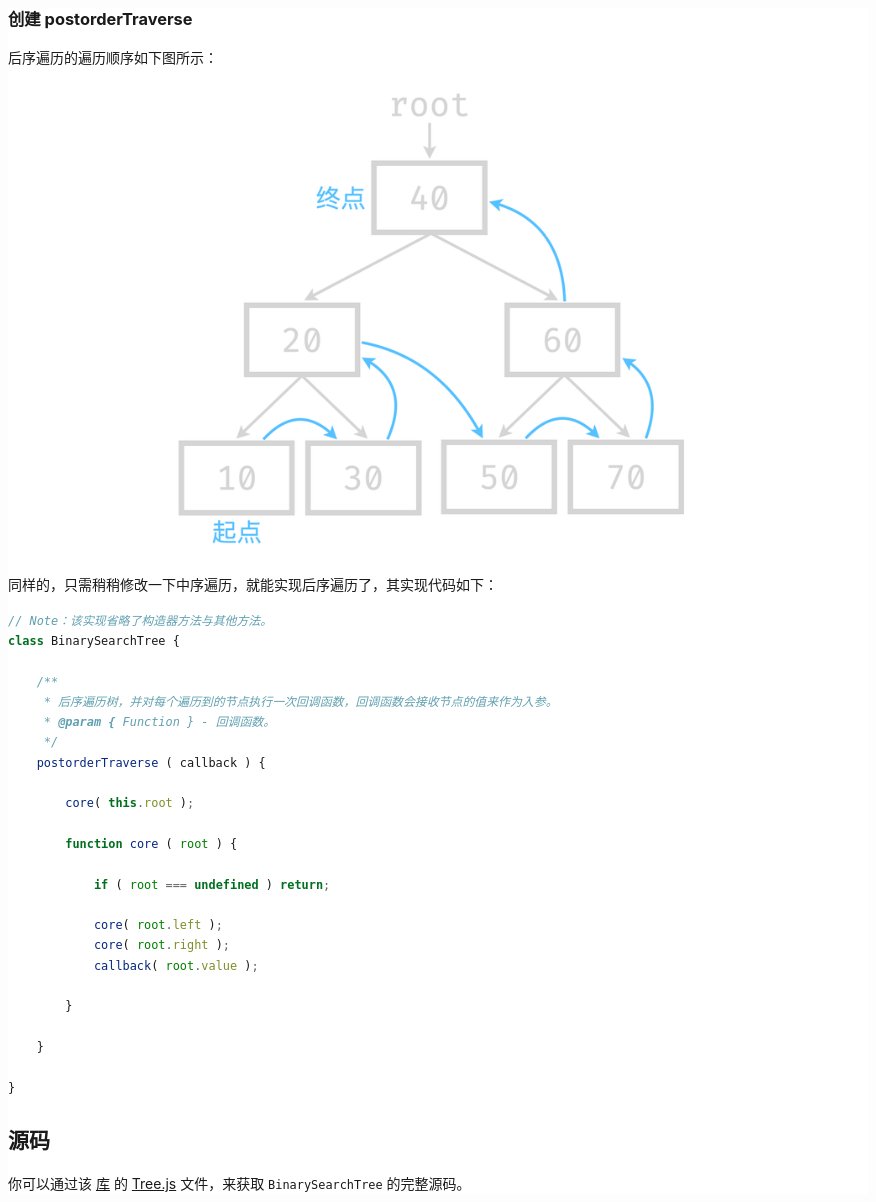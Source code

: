 ### 创建 postorderTraverse

后序遍历的遍历顺序如下图所示：

![postorderTraverse方法](/static/image/markdown/data-structure/binary-search-tree/binary-search-tree-postorder-traverse.png)

同样的，只需稍稍修改一下中序遍历，就能实现后序遍历了，其实现代码如下：

```js
// Note：该实现省略了构造器方法与其他方法。
class BinarySearchTree {

    /**
     * 后序遍历树，并对每个遍历到的节点执行一次回调函数，回调函数会接收节点的值来作为入参。
     * @param { Function } - 回调函数。
     */
    postorderTraverse ( callback ) {

        core( this.root );

        function core ( root ) {

            if ( root === undefined ) return;

            core( root.left );
            core( root.right );
            callback( root.value );

        }

    }

}
```

## 源码

你可以通过该 [库](https://github.com/jynxio/leetcode-everyday) 的 [Tree.js](https://github.com/jynxio/leetcode-everyday/blob/main/Tree.js) 文件，来获取 `BinarySearchTree` 的完整源码。